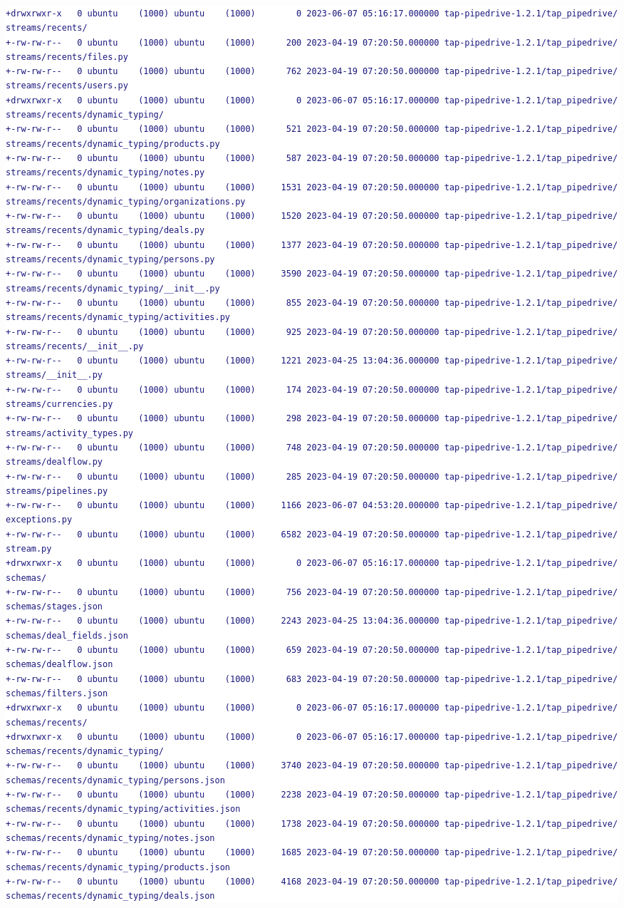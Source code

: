 ```diff
+drwxrwxr-x   0 ubuntu    (1000) ubuntu    (1000)        0 2023-06-07 05:16:17.000000 tap-pipedrive-1.2.1/tap_pipedrive/streams/recents/
+-rw-rw-r--   0 ubuntu    (1000) ubuntu    (1000)      200 2023-04-19 07:20:50.000000 tap-pipedrive-1.2.1/tap_pipedrive/streams/recents/files.py
+-rw-rw-r--   0 ubuntu    (1000) ubuntu    (1000)      762 2023-04-19 07:20:50.000000 tap-pipedrive-1.2.1/tap_pipedrive/streams/recents/users.py
+drwxrwxr-x   0 ubuntu    (1000) ubuntu    (1000)        0 2023-06-07 05:16:17.000000 tap-pipedrive-1.2.1/tap_pipedrive/streams/recents/dynamic_typing/
+-rw-rw-r--   0 ubuntu    (1000) ubuntu    (1000)      521 2023-04-19 07:20:50.000000 tap-pipedrive-1.2.1/tap_pipedrive/streams/recents/dynamic_typing/products.py
+-rw-rw-r--   0 ubuntu    (1000) ubuntu    (1000)      587 2023-04-19 07:20:50.000000 tap-pipedrive-1.2.1/tap_pipedrive/streams/recents/dynamic_typing/notes.py
+-rw-rw-r--   0 ubuntu    (1000) ubuntu    (1000)     1531 2023-04-19 07:20:50.000000 tap-pipedrive-1.2.1/tap_pipedrive/streams/recents/dynamic_typing/organizations.py
+-rw-rw-r--   0 ubuntu    (1000) ubuntu    (1000)     1520 2023-04-19 07:20:50.000000 tap-pipedrive-1.2.1/tap_pipedrive/streams/recents/dynamic_typing/deals.py
+-rw-rw-r--   0 ubuntu    (1000) ubuntu    (1000)     1377 2023-04-19 07:20:50.000000 tap-pipedrive-1.2.1/tap_pipedrive/streams/recents/dynamic_typing/persons.py
+-rw-rw-r--   0 ubuntu    (1000) ubuntu    (1000)     3590 2023-04-19 07:20:50.000000 tap-pipedrive-1.2.1/tap_pipedrive/streams/recents/dynamic_typing/__init__.py
+-rw-rw-r--   0 ubuntu    (1000) ubuntu    (1000)      855 2023-04-19 07:20:50.000000 tap-pipedrive-1.2.1/tap_pipedrive/streams/recents/dynamic_typing/activities.py
+-rw-rw-r--   0 ubuntu    (1000) ubuntu    (1000)      925 2023-04-19 07:20:50.000000 tap-pipedrive-1.2.1/tap_pipedrive/streams/recents/__init__.py
+-rw-rw-r--   0 ubuntu    (1000) ubuntu    (1000)     1221 2023-04-25 13:04:36.000000 tap-pipedrive-1.2.1/tap_pipedrive/streams/__init__.py
+-rw-rw-r--   0 ubuntu    (1000) ubuntu    (1000)      174 2023-04-19 07:20:50.000000 tap-pipedrive-1.2.1/tap_pipedrive/streams/currencies.py
+-rw-rw-r--   0 ubuntu    (1000) ubuntu    (1000)      298 2023-04-19 07:20:50.000000 tap-pipedrive-1.2.1/tap_pipedrive/streams/activity_types.py
+-rw-rw-r--   0 ubuntu    (1000) ubuntu    (1000)      748 2023-04-19 07:20:50.000000 tap-pipedrive-1.2.1/tap_pipedrive/streams/dealflow.py
+-rw-rw-r--   0 ubuntu    (1000) ubuntu    (1000)      285 2023-04-19 07:20:50.000000 tap-pipedrive-1.2.1/tap_pipedrive/streams/pipelines.py
+-rw-rw-r--   0 ubuntu    (1000) ubuntu    (1000)     1166 2023-06-07 04:53:20.000000 tap-pipedrive-1.2.1/tap_pipedrive/exceptions.py
+-rw-rw-r--   0 ubuntu    (1000) ubuntu    (1000)     6582 2023-04-19 07:20:50.000000 tap-pipedrive-1.2.1/tap_pipedrive/stream.py
+drwxrwxr-x   0 ubuntu    (1000) ubuntu    (1000)        0 2023-06-07 05:16:17.000000 tap-pipedrive-1.2.1/tap_pipedrive/schemas/
+-rw-rw-r--   0 ubuntu    (1000) ubuntu    (1000)      756 2023-04-19 07:20:50.000000 tap-pipedrive-1.2.1/tap_pipedrive/schemas/stages.json
+-rw-rw-r--   0 ubuntu    (1000) ubuntu    (1000)     2243 2023-04-25 13:04:36.000000 tap-pipedrive-1.2.1/tap_pipedrive/schemas/deal_fields.json
+-rw-rw-r--   0 ubuntu    (1000) ubuntu    (1000)      659 2023-04-19 07:20:50.000000 tap-pipedrive-1.2.1/tap_pipedrive/schemas/dealflow.json
+-rw-rw-r--   0 ubuntu    (1000) ubuntu    (1000)      683 2023-04-19 07:20:50.000000 tap-pipedrive-1.2.1/tap_pipedrive/schemas/filters.json
+drwxrwxr-x   0 ubuntu    (1000) ubuntu    (1000)        0 2023-06-07 05:16:17.000000 tap-pipedrive-1.2.1/tap_pipedrive/schemas/recents/
+drwxrwxr-x   0 ubuntu    (1000) ubuntu    (1000)        0 2023-06-07 05:16:17.000000 tap-pipedrive-1.2.1/tap_pipedrive/schemas/recents/dynamic_typing/
+-rw-rw-r--   0 ubuntu    (1000) ubuntu    (1000)     3740 2023-04-19 07:20:50.000000 tap-pipedrive-1.2.1/tap_pipedrive/schemas/recents/dynamic_typing/persons.json
+-rw-rw-r--   0 ubuntu    (1000) ubuntu    (1000)     2238 2023-04-19 07:20:50.000000 tap-pipedrive-1.2.1/tap_pipedrive/schemas/recents/dynamic_typing/activities.json
+-rw-rw-r--   0 ubuntu    (1000) ubuntu    (1000)     1738 2023-04-19 07:20:50.000000 tap-pipedrive-1.2.1/tap_pipedrive/schemas/recents/dynamic_typing/notes.json
+-rw-rw-r--   0 ubuntu    (1000) ubuntu    (1000)     1685 2023-04-19 07:20:50.000000 tap-pipedrive-1.2.1/tap_pipedrive/schemas/recents/dynamic_typing/products.json
+-rw-rw-r--   0 ubuntu    (1000) ubuntu    (1000)     4168 2023-04-19 07:20:50.000000 tap-pipedrive-1.2.1/tap_pipedrive/schemas/recents/dynamic_typing/deals.json
```